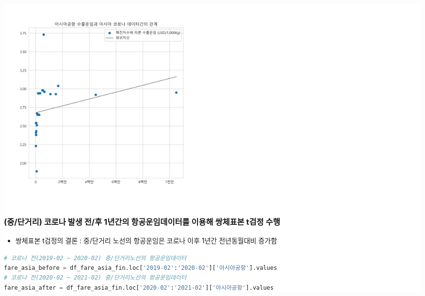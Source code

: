 <img title="" src="./output/img/fare_relation6.png" alt="" width="411">

### (중/단거리) 코로나 발생 전/후 1년간의 항공운임데이터를 이용해 쌍체표본 t검정 수행

- 쌍체표본 t검정의 결론 : 중/단거리 노선의 항공운임은 코로나 이후 1년간 전년동월대비 증가함

```python
# 코로나 전(2019-02 ~ 2020-02) 중/단거리노선의 항공운임데이터
fare_asia_before = df_fare_asia_fin.loc['2019-02':'2020-02']['아시아공항'].values
# 코로나 전(2020-02 ~ 2021-02) 중/단거리노선의 항공운임데이터
fare_asia_after = df_fare_asia_fin.loc['2020-02':'2021-02']['아시아공항'].values
```
